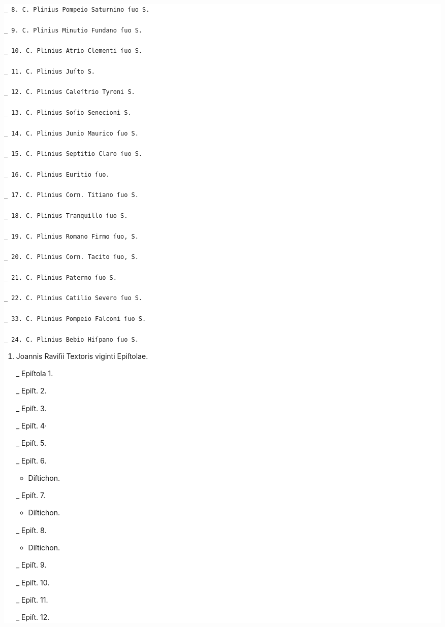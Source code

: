     _ 8. C. Plinius Pompeio Saturnino ſuo S.

    _ 9. C. Plinius Minutio Fundano ſuo S.

    _ 10. C. Plinius Atrio Clementi ſuo S.

    _ 11. C. Plinius Juſto S.

    _ 12. C. Plinius Caleſtrio Tyroni S.

    _ 13. C. Plinius Soſio Senecioni S.

    _ 14. C. Plinius Junio Maurico ſuo S.

    _ 15. C. Plinius Septitio Claro ſuo S.

    _ 16. C. Plinius Euritio ſuo.

    _ 17. C. Plinius Corn. Titiano ſuo S.

    _ 18. C. Plinius Tranquillo ſuo S.

    _ 19. C. Plinius Romano Firmo ſuo, S.

    _ 20. C. Plinius Corn. Tacito ſuo, S.

    _ 21. C. Plinius Paterno ſuo S.

    _ 22. C. Plinius Catilio Severo ſuo S.

    _ 33. C. Plinius Pompeio Falconi ſuo S.

    _ 24. C. Plinius Bebio Hiſpano ſuo S.

1. Joannis Raviſii Textoris viginti Epiſtolae.

    _ Epiſtola 1.

    _ Epiſt. 2.

    _ Epiſt. 3.

    _ Epiſt. 4·

    _ Epiſt. 5.

    _ Epiſt. 6.

      * Diſtichon.

    _ Epiſt. 7.

      * Diſtichon.

    _ Epiſt. 8.

      * Diſtichon.

    _ Epiſt. 9.

    _ Epiſt. 10.

    _ Epiſt. 11.

    _ Epiſt. 12.
